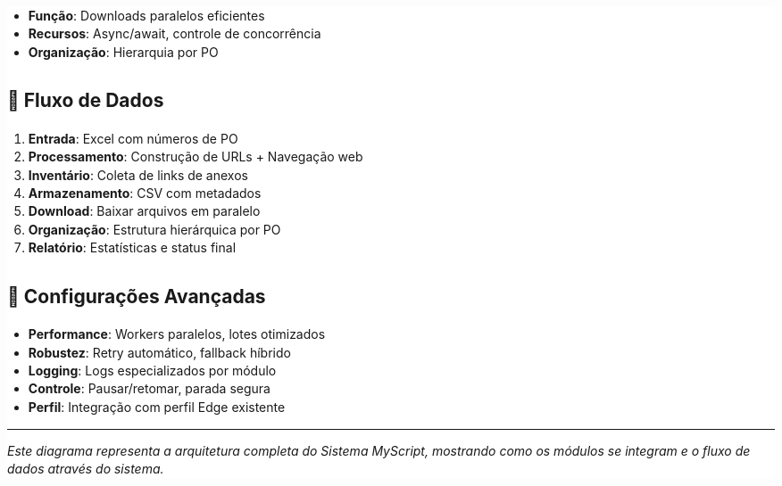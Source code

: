 - **Função**: Downloads paralelos eficientes
- **Recursos**: Async/await, controle de concorrência
- **Organização**: Hierarquia por PO

## 🎯 Fluxo de Dados

1. **Entrada**: Excel com números de PO
2. **Processamento**: Construção de URLs + Navegação web
3. **Inventário**: Coleta de links de anexos
4. **Armazenamento**: CSV com metadados
5. **Download**: Baixar arquivos em paralelo
6. **Organização**: Estrutura hierárquica por PO
7. **Relatório**: Estatísticas e status final

## 🔧 Configurações Avançadas

- **Performance**: Workers paralelos, lotes otimizados
- **Robustez**: Retry automático, fallback híbrido
- **Logging**: Logs especializados por módulo
- **Controle**: Pausar/retomar, parada segura
- **Perfil**: Integração com perfil Edge existente

---

_Este diagrama representa a arquitetura completa do Sistema MyScript, mostrando como os módulos se integram e o fluxo de dados através do sistema._
